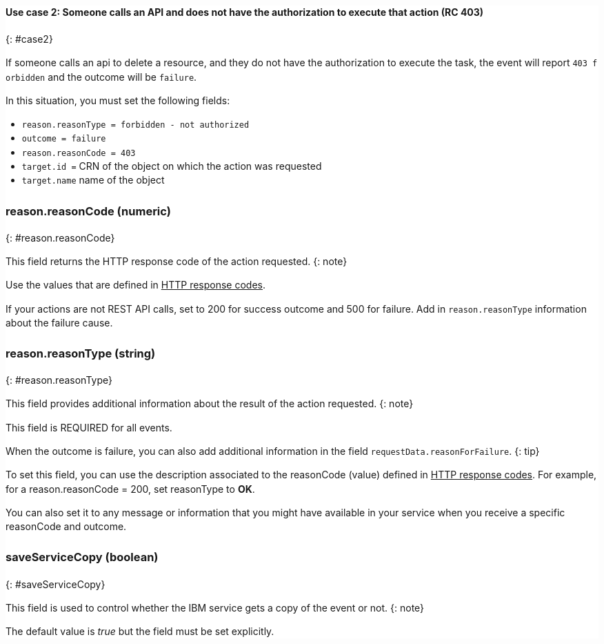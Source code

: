 #### Use case 2: Someone calls an API and does not have the authorization to execute that action (RC 403)
{: #case2}

If someone calls an api to delete a resource, and they do not have the authorization to execute the task, the event will report `403 forbidden` and the outcome will be `failure`.

In this situation, you must set the following fields:
* `reason.reasonType = forbidden - not authorized`
* `outcome = failure` 
* `reason.reasonCode = 403`
* `target.id =` CRN of the object on which the action was requested
* `target.name` name of the object




### reason.reasonCode (numeric)
{: #reason.reasonCode}

This field returns the HTTP response code of the action requested.
{: note}

Use the values that are defined in [HTTP response codes](https://www.iana.org/assignments/http-status-codes/http-status-codes.xml).

If your actions are not REST API calls, set to 200 for success outcome and 500 for failure. Add in `reason.reasonType` information about the failure cause.

### reason.reasonType (string)
{: #reason.reasonType}

This field provides additional information about the result of the action requested. 
{: note}

This field is REQUIRED for all events. 

When the outcome is failure, you can also add additional information in the field `requestData.reasonForFailure`.
{: tip}


To set this field, you can use the description associated to the reasonCode (value) defined in [HTTP response codes](https://www.iana.org/assignments/http-status-codes/http-status-codes.xml). For example, for a reason.reasonCode = 200, set reasonType to **OK**.

You can also set it to any message or information that you might have available in your service when you receive a specific reasonCode and outcome.


### saveServiceCopy (boolean)
{: #saveServiceCopy}

This field is used to control whether the IBM service gets a copy of the event or not.
{: note} 

The default value is *true* but the field must be set explicitly. 
